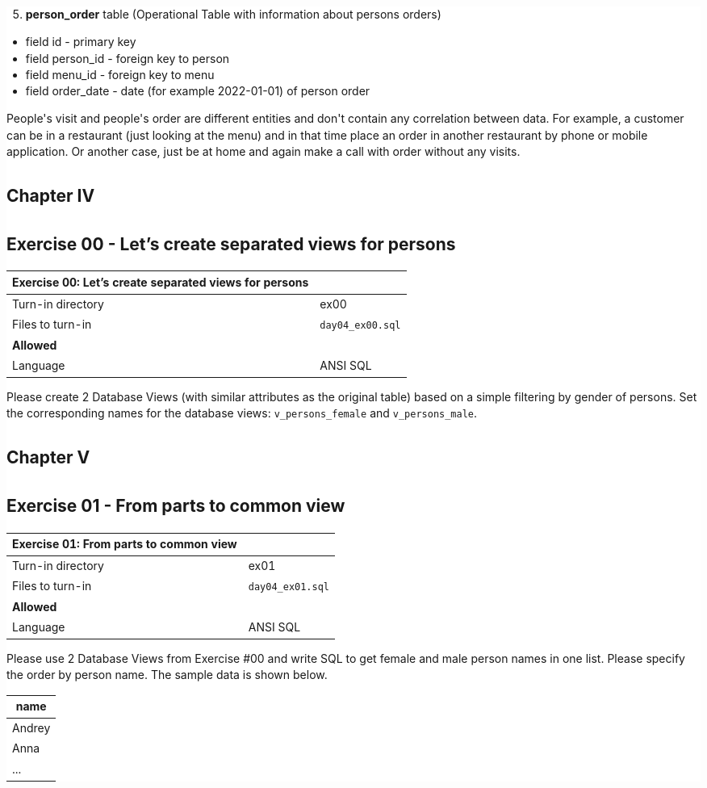 5. **person_order** table (Operational Table with information about persons orders)

- field id - primary key
- field person_id - foreign key to person
- field menu_id - foreign key to menu
- field order_date - date (for example 2022-01-01) of person order

People's visit and people's order are different entities and don't contain any correlation between data. For example, a customer can be in a restaurant (just looking at the menu) and in that time place an order in another restaurant by phone or mobile application. Or another case, just be at home and again make a call with order without any visits.

## Chapter IV

## Exercise 00 - Let’s create separated views for persons

| Exercise 00: Let’s create separated views for persons |                                                                                                                          |
|---------------------------------------|--------------------------------------------------------------------------------------------------------------------------|
| Turn-in directory                     | ex00                                                                                                                     |
| Files to turn-in                      | `day04_ex00.sql`                                                                                 |
| **Allowed**                               |                                                                                                                          |
| Language                        | ANSI SQL                                                                                              |

Please create 2 Database Views (with similar attributes as the original table) based on a simple filtering by gender of persons. Set the corresponding names for the database views: `v_persons_female` and `v_persons_male`.

## Chapter V

## Exercise 01 - From parts to common view

| Exercise 01: From parts to common view|                                                                                                                          |
|---------------------------------------|--------------------------------------------------------------------------------------------------------------------------|
| Turn-in directory                     | ex01                                                                                                                     |
| Files to turn-in                      | `day04_ex01.sql`                                                                                 |
| **Allowed**                               |                                                                                                                          |
| Language                        | ANSI SQL                                                                                              |

Please use 2 Database Views from Exercise #00 and write SQL to get female and male person names in one list. Please specify the order by person name. The sample data is shown below.

| name |
| ------ |
| Andrey |
| Anna |
| ... |
